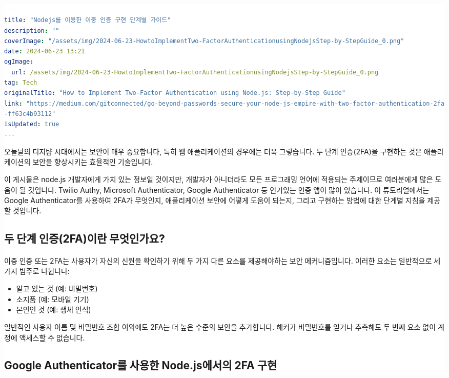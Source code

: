 ```yaml
---
title: "Nodejs를 이용한 이중 인증 구현 단계별 가이드"
description: ""
coverImage: "/assets/img/2024-06-23-HowtoImplementTwo-FactorAuthenticationusingNodejsStep-by-StepGuide_0.png"
date: 2024-06-23 13:21
ogImage:
  url: /assets/img/2024-06-23-HowtoImplementTwo-FactorAuthenticationusingNodejsStep-by-StepGuide_0.png
tag: Tech
originalTitle: "How to Implement Two-Factor Authentication using Node.js: Step-by-Step Guide"
link: "https://medium.com/gitconnected/go-beyond-passwords-secure-your-node-js-empire-with-two-factor-authentication-2fa-ff63c4b93112"
isUpdated: true
---
```


오늘날의 디지턈 시대에서는 보안이 매우 중요합니다, 특히 웹 애플리케이션의 경우에는 더욱 그렇습니다. 두 단계 인증(2FA)을 구현하는 것은 애플리케이션의 보안을 향상시키는 효율적인 기술입니다.

이 게시물은 node.js 개발자에게 가치 있는 정보일 것이지만, 개발자가 아니더라도 모든 프로그래밍 언어에 적용되는 주제이므로 여러분에게 많은 도움이 될 것입니다. Twilio Authy, Microsoft Authenticator, Google Authenticator 등 인기있는 인증 앱이 많이 있습니다. 이 튜토리얼에서는 Google Authenticator를 사용하여 2FA가 무엇인지, 애플리케이션 보안에 어떻게 도움이 되는지, 그리고 구현하는 방법에 대한 단계별 지침을 제공할 것입니다.

## 두 단계 인증(2FA)이란 무엇인가요?



<ins class="adsbygoogle"
     style="display:block"
     data-ad-client="ca-pub-4877378276818686"
     data-ad-slot="1898504329"
     data-ad-format="auto"
     data-full-width-responsive="true"></ins>

<script>
     (adsbygoogle = window.adsbygoogle || []).push({});
</script>

이중 인증 또는 2FA는 사용자가 자신의 신원을 확인하기 위해 두 가지 다른 요소를 제공해야하는 보안 메커니즘입니다. 이러한 요소는 일반적으로 세 가지 범주로 나뉩니다:

- 알고 있는 것 (예: 비밀번호)
- 소지품 (예: 모바일 기기)
- 본인인 것 (예: 생체 인식)

일반적인 사용자 이름 및 비밀번호 조합 이외에도 2FA는 더 높은 수준의 보안을 추가합니다. 해커가 비밀번호를 얻거나 추측해도 두 번째 요소 없이 계정에 액세스할 수 없습니다.

## Google Authenticator를 사용한 Node.js에서의 2FA 구현



<ins class="adsbygoogle"
     style="display:block"
     data-ad-client="ca-pub-4877378276818686"
     data-ad-slot="1898504329"
     data-ad-format="auto"
     data-full-width-responsive="true"></ins>
